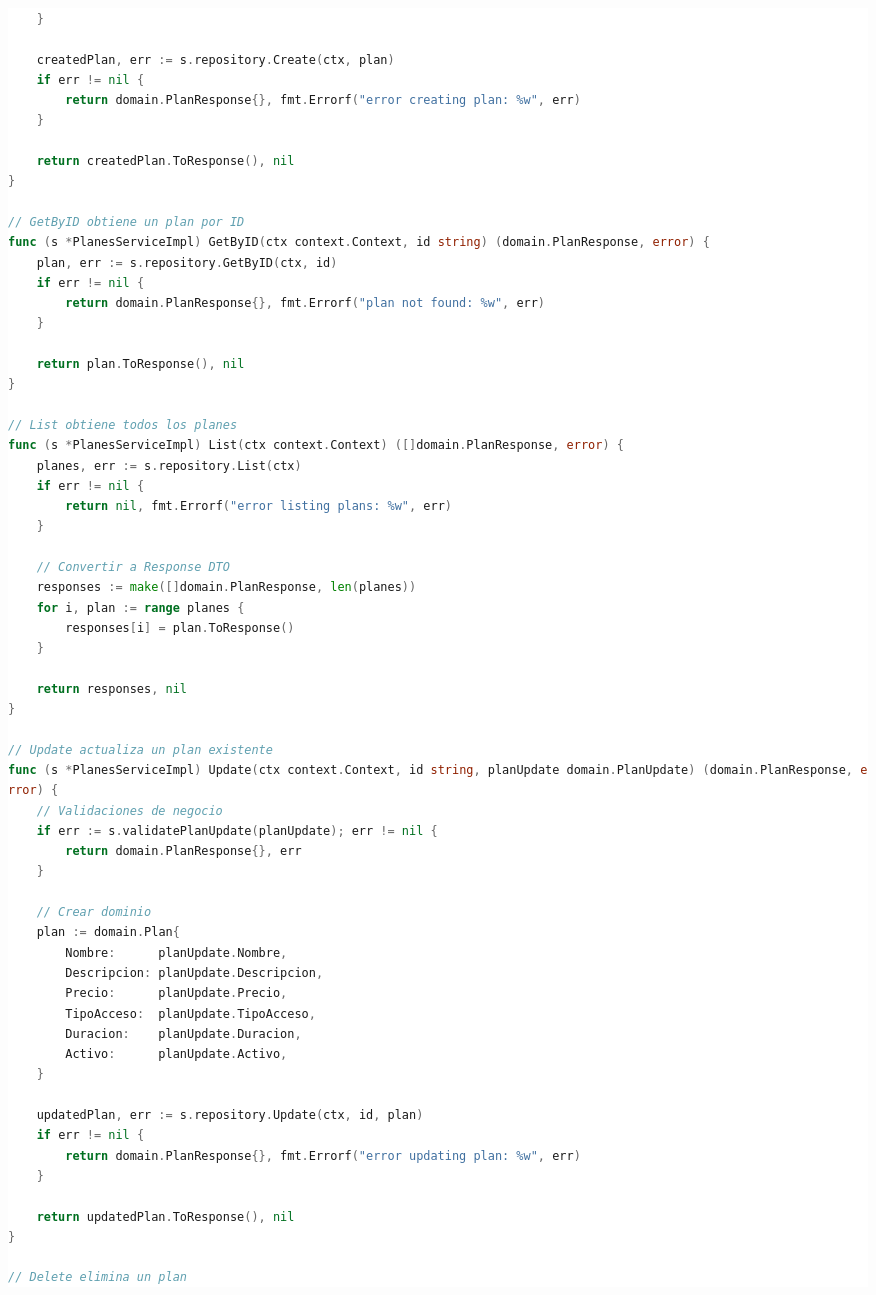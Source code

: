 ```go
	}

	createdPlan, err := s.repository.Create(ctx, plan)
	if err != nil {
		return domain.PlanResponse{}, fmt.Errorf("error creating plan: %w", err)
	}

	return createdPlan.ToResponse(), nil
}

// GetByID obtiene un plan por ID
func (s *PlanesServiceImpl) GetByID(ctx context.Context, id string) (domain.PlanResponse, error) {
	plan, err := s.repository.GetByID(ctx, id)
	if err != nil {
		return domain.PlanResponse{}, fmt.Errorf("plan not found: %w", err)
	}

	return plan.ToResponse(), nil
}

// List obtiene todos los planes
func (s *PlanesServiceImpl) List(ctx context.Context) ([]domain.PlanResponse, error) {
	planes, err := s.repository.List(ctx)
	if err != nil {
		return nil, fmt.Errorf("error listing plans: %w", err)
	}

	// Convertir a Response DTO
	responses := make([]domain.PlanResponse, len(planes))
	for i, plan := range planes {
		responses[i] = plan.ToResponse()
	}

	return responses, nil
}

// Update actualiza un plan existente
func (s *PlanesServiceImpl) Update(ctx context.Context, id string, planUpdate domain.PlanUpdate) (domain.PlanResponse, error) {
	// Validaciones de negocio
	if err := s.validatePlanUpdate(planUpdate); err != nil {
		return domain.PlanResponse{}, err
	}

	// Crear dominio
	plan := domain.Plan{
		Nombre:      planUpdate.Nombre,
		Descripcion: planUpdate.Descripcion,
		Precio:      planUpdate.Precio,
		TipoAcceso:  planUpdate.TipoAcceso,
		Duracion:    planUpdate.Duracion,
		Activo:      planUpdate.Activo,
	}

	updatedPlan, err := s.repository.Update(ctx, id, plan)
	if err != nil {
		return domain.PlanResponse{}, fmt.Errorf("error updating plan: %w", err)
	}

	return updatedPlan.ToResponse(), nil
}

// Delete elimina un plan
```